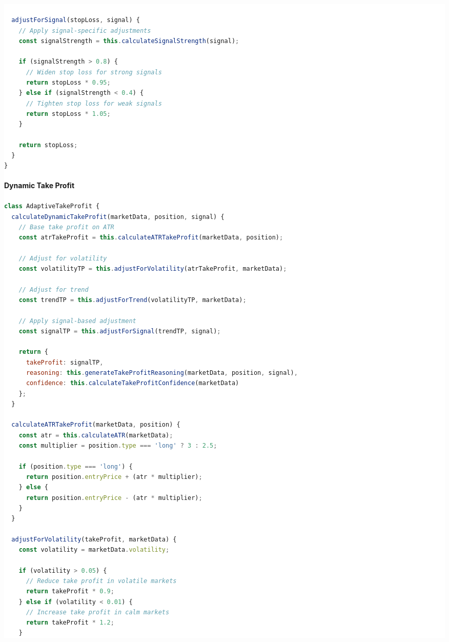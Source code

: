 ```javascript

  adjustForSignal(stopLoss, signal) {
    // Apply signal-specific adjustments
    const signalStrength = this.calculateSignalStrength(signal);

    if (signalStrength > 0.8) {
      // Widen stop loss for strong signals
      return stopLoss * 0.95;
    } else if (signalStrength < 0.4) {
      // Tighten stop loss for weak signals
      return stopLoss * 1.05;
    }

    return stopLoss;
  }
}
```

#### Dynamic Take Profit
```javascript
class AdaptiveTakeProfit {
  calculateDynamicTakeProfit(marketData, position, signal) {
    // Base take profit on ATR
    const atrTakeProfit = this.calculateATRTakeProfit(marketData, position);

    // Adjust for volatility
    const volatilityTP = this.adjustForVolatility(atrTakeProfit, marketData);

    // Adjust for trend
    const trendTP = this.adjustForTrend(volatilityTP, marketData);

    // Apply signal-based adjustment
    const signalTP = this.adjustForSignal(trendTP, signal);

    return {
      takeProfit: signalTP,
      reasoning: this.generateTakeProfitReasoning(marketData, position, signal),
      confidence: this.calculateTakeProfitConfidence(marketData)
    };
  }

  calculateATRTakeProfit(marketData, position) {
    const atr = this.calculateATR(marketData);
    const multiplier = position.type === 'long' ? 3 : 2.5;

    if (position.type === 'long') {
      return position.entryPrice + (atr * multiplier);
    } else {
      return position.entryPrice - (atr * multiplier);
    }
  }

  adjustForVolatility(takeProfit, marketData) {
    const volatility = marketData.volatility;

    if (volatility > 0.05) {
      // Reduce take profit in volatile markets
      return takeProfit * 0.9;
    } else if (volatility < 0.01) {
      // Increase take profit in calm markets
      return takeProfit * 1.2;
    }

```